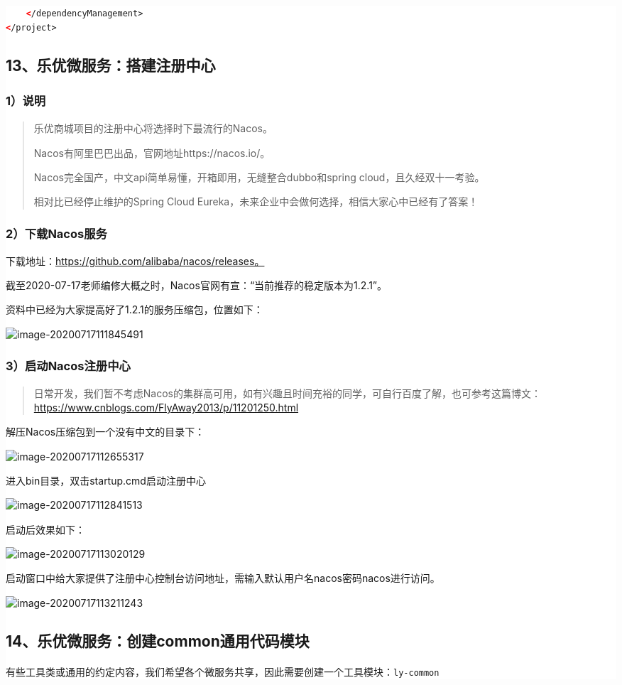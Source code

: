 ```xml
    </dependencyManagement>
</project>
```



## 13、乐优微服务：搭建注册中心

### 1）说明

> 乐优商城项目的注册中心将选择时下最流行的Nacos。
>
> Nacos有阿里巴巴出品，官网地址https://nacos.io/。
>
> Nacos完全国产，中文api简单易懂，开箱即用，无缝整合dubbo和spring cloud，且久经双十一考验。
>
> 相对比已经停止维护的Spring Cloud Eureka，未来企业中会做何选择，相信大家心中已经有了答案！

### 2）下载Nacos服务

下载地址：https://github.com/alibaba/nacos/releases。

截至2020-07-17老师编修大概之时，Nacos官网有宣：“当前推荐的稳定版本为1.2.1”。

资料中已经为大家提高好了1.2.1的服务压缩包，位置如下：

![image-20200717111845491](乐优电商-01-搭建环境.assets/image-20200717111845491.png)

### 3）启动Nacos注册中心

>  日常开发，我们暂不考虑Nacos的集群高可用，如有兴趣且时间充裕的同学，可自行百度了解，也可参考这篇博文：https://www.cnblogs.com/FlyAway2013/p/11201250.html

解压Nacos压缩包到一个没有中文的目录下：

![image-20200717112655317](乐优电商-01-搭建环境.assets/image-20200717112655317.png)

进入bin目录，双击startup.cmd启动注册中心

![image-20200717112841513](乐优电商-01-搭建环境.assets/image-20200717112841513.png)

启动后效果如下：

![image-20200717113020129](乐优电商-01-搭建环境.assets/image-20200717113020129.png)

启动窗口中给大家提供了注册中心控制台访问地址，需输入默认用户名nacos密码nacos进行访问。

![image-20200717113211243](乐优电商-01-搭建环境.assets/image-20200717113211243.png)



## 14、乐优微服务：创建common通用代码模块

有些工具类或通用的约定内容，我们希望各个微服务共享，因此需要创建一个工具模块：`ly-common`
